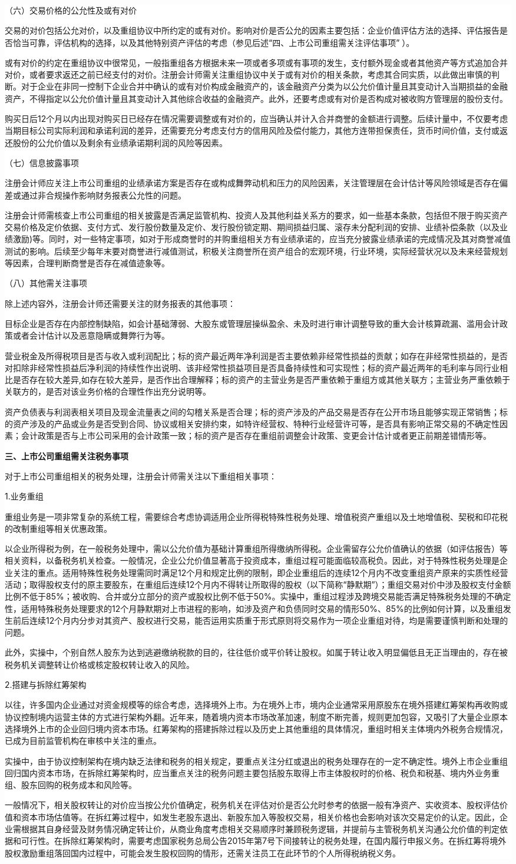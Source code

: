 （六）交易价格的公允性及或有对价

交易的对价包括公允对价，以及重组协议中所约定的或有对价。影响对价是否公允的因素主要包括：企业价值评估方法的选择、评估报告是否恰当可靠，评估机构的选择，以及其他特别资产评估的考虑（参见后述“四、上市公司重组需关注评估事项” ）。

或有对价的约定在重组协议中很常见，一般指重组各方根据未来一项或者多项或有事项的发生，支付额外现金或者其他资产等方式追加合并对价，或者要求返还之前已经支付的对价。注册会计师需关注重组协议中关于或有对价的相关条款，考虑其合同实质，以此做出审慎的判断。对于企业在非同一控制下企业合并中确认的或有对价构成金融资产的，该金融资产分类为以公允价值计量且其变动计入当期损益的金融资产，不得指定以公允价值计量且其变动计入其他综合收益的金融资产。此外，还要考虑或有对价是否构成对被收购方管理层的股份支付。

购买日后12个月以内出现对购买日已经存在情况需要调整或有对价的，应当确认并计入合并商誉的金额进行调整。后续计量中，不仅要考虑当期目标公司实际利润和承诺利润的差异，还需要充分考虑支付方的信用风险及偿付能力，其他方连带担保责任，货币时间价值，支付或返还股份的公允价值以及剩余有业绩承诺期利润的风险等因素。

（七）信息披露事项

注册会计师应关注上市公司重组的业绩承诺方案是否存在或构成舞弊动机和压力的风险因素，关注管理层在会计估计等风险领域是否存在偏差或通过非合规操作影响财务报表公允性的问题。

注册会计师需核查上市公司重组的相关披露是否满足监管机构、投资人及其他利益关系方的要求，如一些基本条款，包括但不限于购买资产交易价格及定价依据、支付方式、发行股份数量及定价、发行股份锁定期、期间损益归属、滚存未分配利润的安排、业绩补偿条款（以及业绩激励)等。同时，对一些特定事项，如对于形成商誉时的并购重组相关方有业绩承诺的，应当充分披露业绩承诺的完成情况及其对商誉减值测试的影响。后续至少每年末要对商誉进行减值测试，积极关注商誉所在资产组合的宏观环境，行业环境，实际经营状况以及未来经营规划等因素，合理判断商誉是否存在减值迹象等。

（八）其他需关注事项

除上述内容外，注册会计师还需要关注的财务报表的其他事项：

目标企业是否存在内部控制缺陷，如会计基础薄弱、大股东或管理层操纵盈余、未及时进行审计调整导致的重大会计核算疏漏、滥用会计政策或者会计估计以及恶意隐瞒或舞弊行为等。

营业税金及所得税项目是否与收入或利润配比；标的资产最近两年净利润是否主要依赖非经常性损益的贡献；如存在非经常性损益的，是否对扣除非经常性损益后净利润的持续性作出说明、该非经常性损益项目是否具备持续性和可实现性；标的资产最近两年的毛利率与同行业相比是否存在较大差异,如存在较大差异，是否作出合理解释；标的资产的主营业务是否严重依赖于重组方或其他关联方；主营业务严重依赖于关联方的，是否对该业务价格的合理性作出充分说明等。

资产负债表与利润表相关项目及现金流量表之间的勾稽关系是否合理；标的资产涉及的产品交易是否存在公开市场且能够实现正常销售；标的资产涉及的产品或业务是否受到合同、协议或相关安排约束，如特许经营权、特种行业经营许可等，是否具有影响正常交易的不确定性因素；会计政策是否与上市公司采用的会计政策一致；标的资产是否存在重组前调整会计政策、变更会计估计或者更正前期差错情形等。

**三、上市公司重组需关注税务事项**

对于上市公司重组相关的税务处理，注册会计师需关注以下重组相关事项：

1.业务重组

 重组业务是一项非常复杂的系统工程，需要综合考虑协调适用企业所得税特殊性税务处理、增值税资产重组以及土地增值税、契税和印花税的改制重组等相关优惠政策。

以企业所得税为例，在一般税务处理中，需以公允价值为基础计算重组所得缴纳所得税。企业需留存公允价值确认的依据（如评估报告）等相关资料，以备税务机关检查。一般情况，企业公允价值显著高于投资成本，重组过程可能面临较高税负。因此，对于特殊性税务处理是企业关注的重点。适用特殊性税务处理需同时满足12个月和规定比例的限制，即企业重组后的连续12个月内不改变重组资产原来的实质性经营活动；取得股权支付的原主要股东，在重组后连续12个月内不得转让所取得的股权（以下简称“静默期”）；重组交易对价中涉及股权支付金额比例不低于85%；被收购、合并或分立部分的资产或股权比例不低于50%。实操中，重组过程涉及跨境交易能否满足特殊税务处理的不确定性，适用特殊税务处理要求的12个月静默期对上市进程的影响，如涉及资产和负债同时交易的情形50%、85%的比例如何计算，以及重组发生前后连续12个月内分步对其资产、股权进行交易，能否运用实质重于形式原则将交易作为一项企业重组对待，均是需要谨慎判断和处理的问题。

此外，实操中，个别自然人股东为达到逃避缴纳税款的目的，往往低价或平价转让股权。如属于转让收入明显偏低且无正当理由的，存在被税务机关调整转让价格或核定股权转让收入的风险。

2.搭建与拆除红筹架构

以往，许多国内企业通过对资金规模等的综合考虑，选择境外上市。为在境外上市，境内企业通常采用原股东在境外搭建红筹架构再收购或协议控制境内运营主体的方式进行架构外翻。近年来，随着境内资本市场改革加速，制度不断完善，规则更加包容，又吸引了大量企业原本选择境外上市的企业回归境内资本市场。红筹架构的搭建拆除过程以及历史上其他重组的具体情况，重组时相关主体境内外税务合规情况，已成为目前监管机构在审核中关注的重点。

实操中，由于协议控制架构在境内缺乏法律和税务的相关规定，要重点关注分红或退出的税务处理存在的一定不确定性。境外上市企业重组回归国内资本市场，在拆除红筹架构时，应当重点关注的税务问题主要包括股东取得上市主体股权时的价格、税负和税基、境内外业务重组、股东回购的税务成本和风险等。

一般情况下，相关股权转让的对价应当按公允价值确定，税务机关在评估对价是否公允时参考的依据一般有净资产、实收资本、股权评估价值和资本市场估值等。在拆红筹过程中，如发生老股东退出、新股东加入等股权交易，相关价格也会影响对该次交易定价的认定。因此，企业需根据其自身经营及财务情况确定转让价，从商业角度考虑相关交易顺序时兼顾税务逻辑，并提前与主管税务机关沟通公允价值的判定依据和可行性。在拆除红筹架构时，需要考虑国家税务总局公告2015年第7号下间接转让的税务处理，在国内履行申报义务。在拆红筹将境外股权激励重组落回国内过程中，可能会发生股权回购的情形，还需关注员工在此环节的个人所得税纳税义务。
